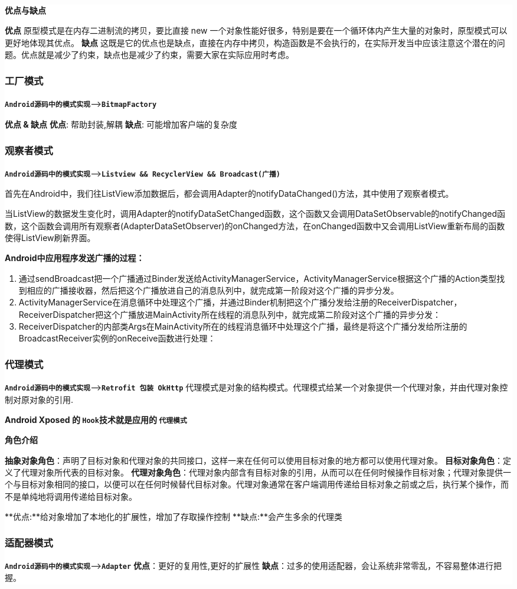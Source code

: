 **优点与缺点**

**优点**
原型模式是在内存二进制流的拷贝，要比直接 new 一个对象性能好很多，特别是要在一个循环体内产生大量的对象时，原型模式可以更好地体现其优点。
**缺点**
这既是它的优点也是缺点，直接在内存中拷贝，构造函数是不会执行的，在实际开发当中应该注意这个潜在的问题。优点就是减少了约束，缺点也是减少了约束，需要大家在实际应用时考虑。


### 工厂模式

**`Android源码中的模式实现`**-->**`BitmapFactory`**

**优点 & 缺点**
**优点**: 帮助封装,解耦
**缺点**: 可能增加客户端的复杂度

### 观察者模式

**`Android源码中的模式实现`**-->**`Listview && RecyclerView && Broadcast(广播)`**

首先在Android中，我们往ListView添加数据后，都会调用Adapter的notifyDataChanged()方法，其中使用了观察者模式。

当ListView的数据发生变化时，调用Adapter的notifyDataSetChanged函数，这个函数又会调用DataSetObservable的notifyChanged函数，这个函数会调用所有观察者(AdapterDataSetObserver)的onChanged方法，在onChanged函数中又会调用ListView重新布局的函数使得ListView刷新界面。

**Android中应用程序发送广播的过程：**

1. 通过sendBroadcast把一个广播通过Binder发送给ActivityManagerService，ActivityManagerService根据这个广播的Action类型找到相应的广播接收器，然后把这个广播放进自己的消息队列中，就完成第一阶段对这个广播的异步分发。
2. ActivityManagerService在消息循环中处理这个广播，并通过Binder机制把这个广播分发给注册的ReceiverDispatcher，ReceiverDispatcher把这个广播放进MainActivity所在线程的消息队列中，就完成第二阶段对这个广播的异步分发：
3. ReceiverDispatcher的内部类Args在MainActivity所在的线程消息循环中处理这个广播，最终是将这个广播分发给所注册的BroadcastReceiver实例的onReceive函数进行处理：

### 代理模式
**`Android源码中的模式实现`**-->**`Retrofit 包装 OkHttp`**
代理模式是对象的结构模式。代理模式给某一个对象提供一个代理对象，并由代理对象控制对原对象的引用.

**Android Xposed 的 `Hook`技术就是应用的 `代理模式`**

**角色介绍**

**抽象对象角色**：声明了目标对象和代理对象的共同接口，这样一来在任何可以使用目标对象的地方都可以使用代理对象。
**目标对象角色**：定义了代理对象所代表的目标对象。
**代理对象角色**：代理对象内部含有目标对象的引用，从而可以在任何时候操作目标对象；代理对象提供一个与目标对象相同的接口，以便可以在任何时候替代目标对象。代理对象通常在客户端调用传递给目标对象之前或之后，执行某个操作，而不是单纯地将调用传递给目标对象。

**优点:**给对象增加了本地化的扩展性，增加了存取操作控制
**缺点:**会产生多余的代理类

### 适配器模式
**`Android源码中的模式实现`**-->**`Adapter`**
**优点**：更好的复用性,更好的扩展性
**缺点**：过多的使用适配器，会让系统非常零乱，不容易整体进行把握。
